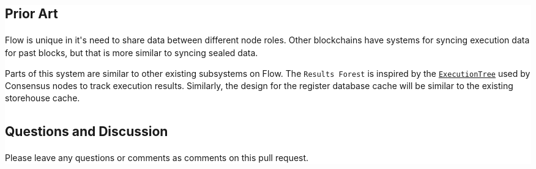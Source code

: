 ## Prior Art

Flow is unique in it's need to share data between different node roles. Other blockchains have systems
for syncing execution data for past blocks, but that is more similar to syncing sealed data.

Parts of this system are similar to other existing subsystems on Flow. The `Results Forest` is inspired
by the [`ExecutionTree`](https://github.com/onflow/flow-go/blob/2dd0f32454837a02b0e407cd468f83a2859313ee/module/mempool/consensus/execution_tree.go#L12)
used by Consensus nodes to track execution results. Similarly, the design for the register database
cache will be similar to the existing storehouse cache.

## Questions and Discussion

Please leave any questions or comments as comments on this pull request.